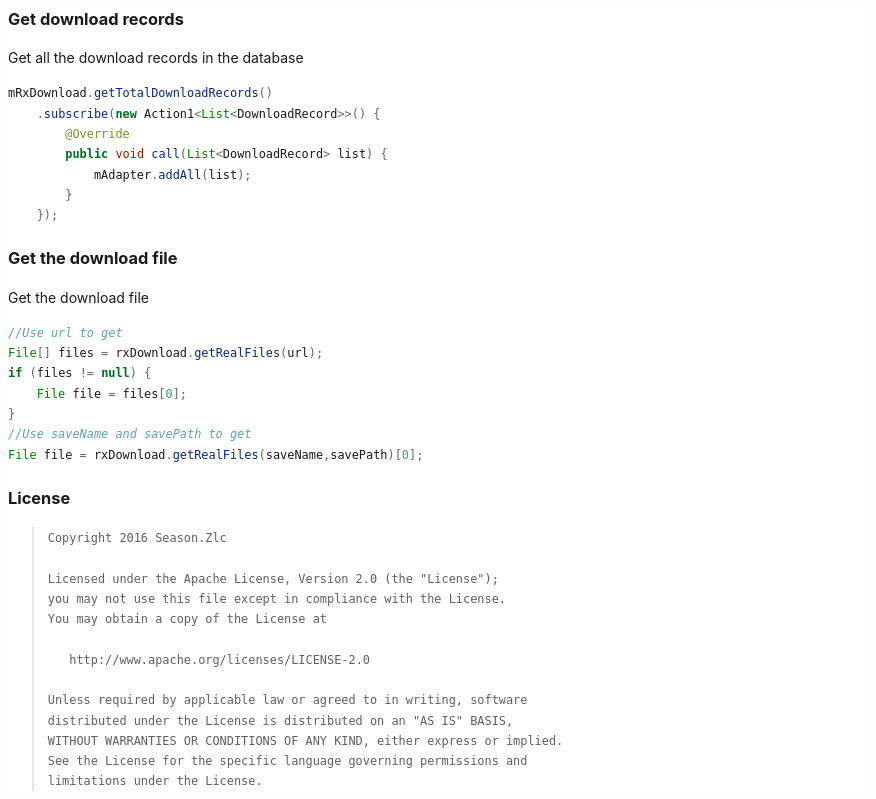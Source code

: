 ### Get download records

Get all the download records in the database

```java
mRxDownload.getTotalDownloadRecords()
    .subscribe(new Action1<List<DownloadRecord>>() {
        @Override
        public void call(List<DownloadRecord> list) {
            mAdapter.addAll(list);
        }
    });
```

### Get the download file

Get the download file

```java
//Use url to get
File[] files = rxDownload.getRealFiles(url);
if (files != null) {
	File file = files[0];
}
//Use saveName and savePath to get
File file = rxDownload.getRealFiles(saveName,savePath)[0];
```


### License

> ```
> Copyright 2016 Season.Zlc
>
> Licensed under the Apache License, Version 2.0 (the "License");
> you may not use this file except in compliance with the License.
> You may obtain a copy of the License at
>
>    http://www.apache.org/licenses/LICENSE-2.0
>
> Unless required by applicable law or agreed to in writing, software
> distributed under the License is distributed on an "AS IS" BASIS,
> WITHOUT WARRANTIES OR CONDITIONS OF ANY KIND, either express or implied.
> See the License for the specific language governing permissions and
> limitations under the License.
> ```